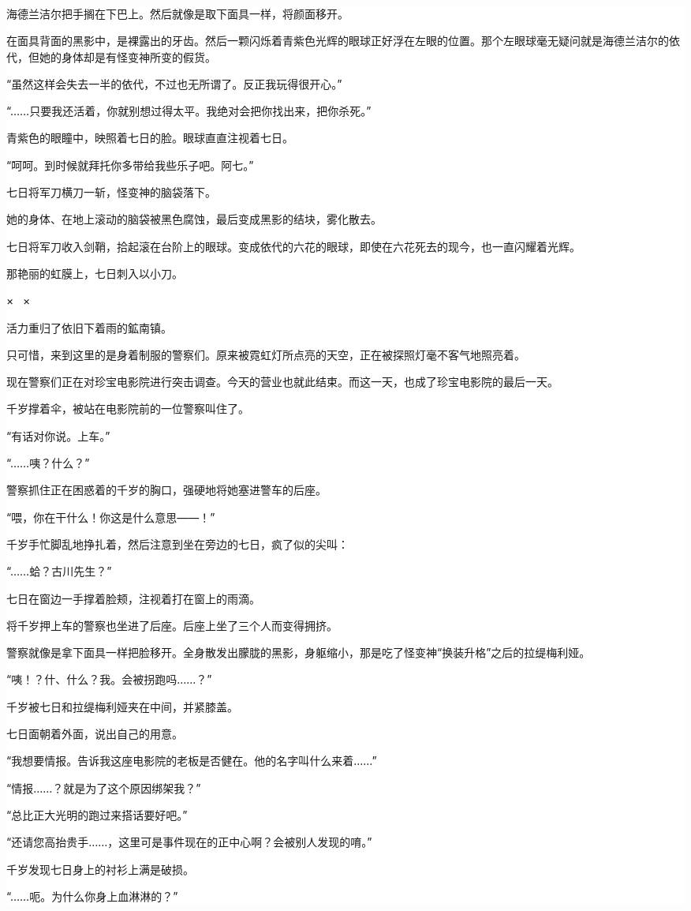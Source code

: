 海德兰洁尔把手搁在下巴上。然后就像是取下面具一样，将颜面移开。

在面具背面的黑影中，是裸露出的牙齿。然后一颗闪烁着青紫色光辉的眼球正好浮在左眼的位置。那个左眼球毫无疑问就是海德兰洁尔的依代，但她的身体却是有怪变神所变的假货。

“虽然这样会失去一半的依代，不过也无所谓了。反正我玩得很开心。”

“……只要我还活着，你就别想过得太平。我绝对会把你找出来，把你杀死。”

青紫色的眼瞳中，映照着七日的脸。眼球直直注视着七日。

“呵呵。到时候就拜托你多带给我些乐子吧。阿七。”

七日将军刀横刀一斩，怪变神的脑袋落下。

她的身体、在地上滚动的脑袋被黑色腐蚀，最后变成黑影的结块，雾化散去。

七日将军刀收入剑鞘，拾起滚在台阶上的眼球。变成依代的六花的眼球，即使在六花死去的现今，也一直闪耀着光辉。

那艳丽的虹膜上，七日刺入以小刀。

×   ×

活力重归了依旧下着雨的鉱南镇。

只可惜，来到这里的是身着制服的警察们。原来被霓虹灯所点亮的天空，正在被探照灯毫不客气地照亮着。

现在警察们正在对珍宝电影院进行突击调查。今天的营业也就此结束。而这一天，也成了珍宝电影院的最后一天。

千岁撑着伞，被站在电影院前的一位警察叫住了。

“有话对你说。上车。”

“……咦？什么？”

警察抓住正在困惑着的千岁的胸口，强硬地将她塞进警车的后座。

“喂，你在干什么！你这是什么意思——！”

千岁手忙脚乱地挣扎着，然后注意到坐在旁边的七日，疯了似的尖叫：

“……蛤？古川先生？”

七日在窗边一手撑着脸颊，注视着打在窗上的雨滴。

将千岁押上车的警察也坐进了后座。后座上坐了三个人而变得拥挤。

警察就像是拿下面具一样把脸移开。全身散发出朦胧的黑影，身躯缩小，那是吃了怪变神“换装升格”之后的拉缇梅利娅。

“咦！？什、什么？我。会被拐跑吗……？”

千岁被七日和拉缇梅利娅夹在中间，并紧膝盖。

七日面朝着外面，说出自己的用意。

“我想要情报。告诉我这座电影院的老板是否健在。他的名字叫什么来着……”

“情报……？就是为了这个原因绑架我？”

“总比正大光明的跑过来搭话要好吧。”

“还请您高抬贵手……，这里可是事件现在的正中心啊？会被别人发现的唷。”

千岁发现七日身上的衬衫上满是破损。

“……呃。为什么你身上血淋淋的？”

